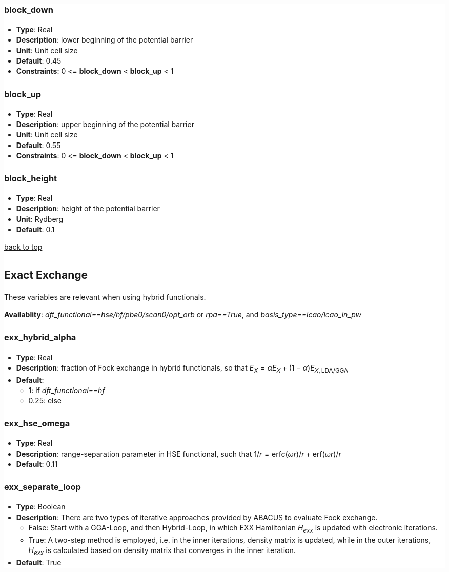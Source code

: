 ### block_down

- **Type**: Real
- **Description**: lower beginning of the potential barrier
- **Unit**: Unit cell size
- **Default**: 0.45
- **Constraints**: 0 <= **block_down** < **block_up** < 1

### block_up

- **Type**: Real
- **Description**: upper beginning of the potential barrier
- **Unit**: Unit cell size
- **Default**: 0.55
- **Constraints**: 0 <= **block_down** < **block_up** < 1

### block_height

- **Type**: Real
- **Description**: height of the potential barrier
- **Unit**: Rydberg
- **Default**: 0.1

[back to top](#full-list-of-input-keywords)

## Exact Exchange

These variables are relevant when using hybrid functionals.

**Availablity**: *[dft_functional](#dft_functional)==hse/hf/pbe0/scan0/opt_orb* or *[rpa](#rpa)==True*, and *[basis_type](#basis_type)==lcao/lcao_in_pw*

### exx_hybrid_alpha

- **Type**: Real
- **Description**: fraction of Fock exchange in hybrid functionals, so that $E_{X}=\alpha E_{X}+(1-\alpha)E_{X,\text{LDA/GGA}}$
- **Default**: 
  - 1: if *[dft_functional](#dft_functional)==hf*
  - 0.25: else

### exx_hse_omega

- **Type**: Real
- **Description**: range-separation parameter in HSE functional, such that $1/r=\text{erfc}(\omega r)/r+\text{erf}(\omega r)/r$
- **Default**: 0.11

### exx_separate_loop

- **Type**: Boolean
- **Description**: There are two types of iterative approaches provided by ABACUS to evaluate Fock exchange. 
  - False: Start with a GGA-Loop, and then Hybrid-Loop, in which EXX Hamiltonian $H_{exx}$ is updated with electronic iterations.
  - True: A two-step method is employed, i.e. in the inner iterations, density matrix is updated, while in the outer iterations, $H_{exx}$ is calculated based on density matrix that converges in the inner iteration. 
- **Default**: True
